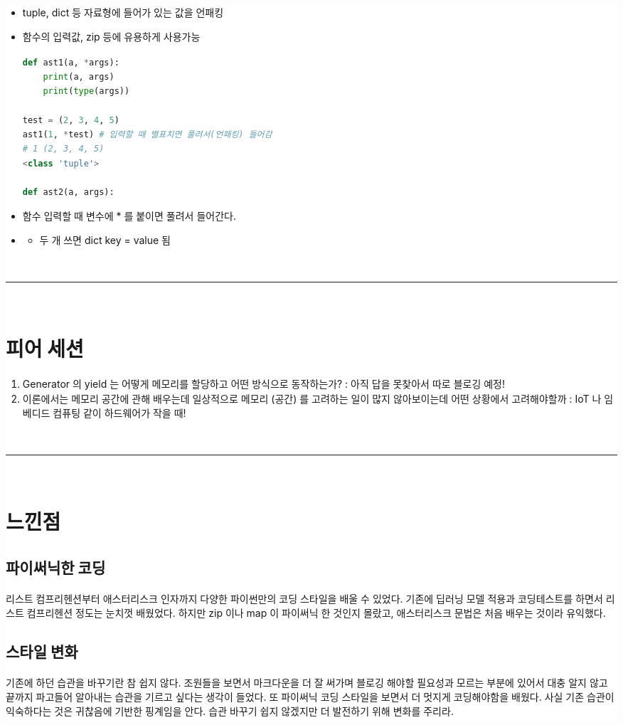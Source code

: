 - tuple, dict 등 자료형에 들어가 있는 값을 언패킹
- 함수의 입력값, zip 등에 유용하게 사용가능

    ```python
    def ast1(a, *args):
    	print(a, args)
    	print(type(args))

    test = (2, 3, 4, 5)
    ast1(1, *test) # 입력할 때 별표치면 풀려서(언패킹) 들어감
    # 1 (2, 3, 4, 5)
    <class 'tuple'>

    def ast2(a, args):

    ```

- 함수 입력할 때 변수에 * 를 붙이면 풀려서 들어간다.
- * 두 개 쓰면 dict key = value 됨

<br>

<hr>

<br>

# 피어 세션

1. Generator 의 yield 는 어떻게 메모리를 할당하고 어떤 방식으로 동작하는가?
: 아직 답을 못찾아서 따로 블로깅 예정!
2. 이론에서는 메모리 공간에 관해 배우는데 일상적으로 메모리 (공간) 를 고려하는 일이 많지 않아보이는데 어떤 상황에서 고려해야할까
: IoT 나 임베디드 컴퓨팅 같이 하드웨어가 작을 때!

<br>

<hr>

<br>

# 느낀점

## 파이써닉한 코딩

리스트 컴프리헨션부터 애스터리스크 인자까지 다양한 파이썬만의 코딩 스타일을 배울 수 있었다. 기존에 딥러닝 모델 적용과 코딩테스트를 하면서 리스트 컴프리헨션 정도는 눈치껏 배웠었다. 하지만 zip 이나 map 이 파이써닉 한 것인지 몰랐고, 애스터리스크 문법은 처음 배우는 것이라 유익했다. 

## 스타일 변화

기존에 하던 습관을 바꾸기란 참 쉽지 않다. 조원들을 보면서 마크다운을 더 잘 써가며 블로깅 해야할 필요성과 모르는 부분에 있어서 대충 알지 않고 끝까지 파고들어 알아내는 습관을 기르고 싶다는 생각이 들었다. 또 파이써닉 코딩 스타일을 보면서 더 멋지게 코딩해야함을 배웠다. 사실 기존 습관이 익숙하다는 것은 귀찮음에 기반한 핑계임을 안다. 습관 바꾸기 쉽지 않겠지만 더 발전하기 위해 변화를 주리라.
